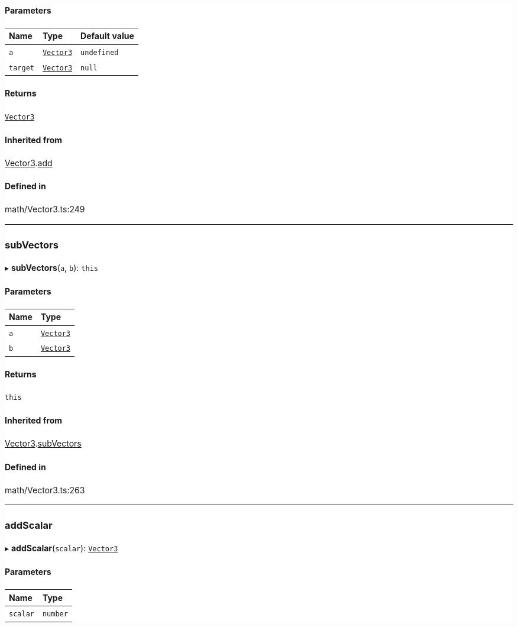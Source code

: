 #### Parameters

| Name | Type | Default value |
| :------ | :------ | :------ |
| `a` | [`Vector3`](Vector3.md) | `undefined` |
| `target` | [`Vector3`](Vector3.md) | `null` |

#### Returns

[`Vector3`](Vector3.md)

#### Inherited from

[Vector3](Vector3.md).[add](Vector3.md#add-1)

#### Defined in

math/Vector3.ts:249

___

### subVectors

▸ **subVectors**(`a`, `b`): `this`

#### Parameters

| Name | Type |
| :------ | :------ |
| `a` | [`Vector3`](Vector3.md) |
| `b` | [`Vector3`](Vector3.md) |

#### Returns

`this`

#### Inherited from

[Vector3](Vector3.md).[subVectors](Vector3.md#subvectors)

#### Defined in

math/Vector3.ts:263

___

### addScalar

▸ **addScalar**(`scalar`): [`Vector3`](Vector3.md)

#### Parameters

| Name | Type |
| :------ | :------ |
| `scalar` | `number` |
